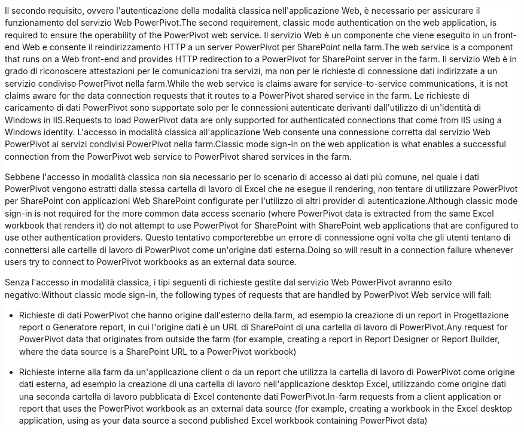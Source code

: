  <span data-ttu-id="55ddd-121">Il secondo requisito, ovvero l'autenticazione della modalità classica nell'applicazione Web, è necessario per assicurare il funzionamento del servizio Web PowerPivot.</span><span class="sxs-lookup"><span data-stu-id="55ddd-121">The second requirement, classic mode authentication on the web application, is required to ensure the operability of the PowerPivot web service.</span></span> <span data-ttu-id="55ddd-122">Il servizio Web è un componente che viene eseguito in un front-end Web e consente il reindirizzamento HTTP a un server PowerPivot per SharePoint nella farm.</span><span class="sxs-lookup"><span data-stu-id="55ddd-122">The web service is a component that runs on a Web front-end and provides HTTP redirection to a PowerPivot for SharePoint server in the farm.</span></span> <span data-ttu-id="55ddd-123">Il servizio Web è in grado di riconoscere attestazioni per le comunicazioni tra servizi, ma non per le richieste di connessione dati indirizzate a un servizio condiviso PowerPivot nella farm.</span><span class="sxs-lookup"><span data-stu-id="55ddd-123">While the web service is claims aware for service-to-service communications, it is not claims aware for the data connection requests that it routes to a PowerPivot shared service in the farm.</span></span> <span data-ttu-id="55ddd-124">Le richieste di caricamento di dati PowerPivot sono supportate solo per le connessioni autenticate derivanti dall'utilizzo di un'identità di Windows in IIS.</span><span class="sxs-lookup"><span data-stu-id="55ddd-124">Requests to load PowerPivot data are only supported for authenticated connections that come from IIS using a Windows identity.</span></span> <span data-ttu-id="55ddd-125">L'accesso in modalità classica all'applicazione Web consente una connessione corretta dal servizio Web PowerPivot ai servizi condivisi PowerPivot nella farm.</span><span class="sxs-lookup"><span data-stu-id="55ddd-125">Classic mode sign-in on the web application is what enables a successful connection from the PowerPivot web service to PowerPivot shared services in the farm.</span></span>  
  
 <span data-ttu-id="55ddd-126">Sebbene l'accesso in modalità classica non sia necessario per lo scenario di accesso ai dati più comune, nel quale i dati PowerPivot vengono estratti dalla stessa cartella di lavoro di Excel che ne esegue il rendering, non tentare di utilizzare PowerPivot per SharePoint con applicazioni Web SharePoint configurate per l'utilizzo di altri provider di autenticazione.</span><span class="sxs-lookup"><span data-stu-id="55ddd-126">Although classic mode sign-in is not required for the more common data access scenario (where PowerPivot data is extracted from the same Excel workbook that renders it) do not attempt to use PowerPivot for SharePoint with SharePoint web applications that are configured to use other authentication providers.</span></span> <span data-ttu-id="55ddd-127">Questo tentativo comporterebbe un errore di connessione ogni volta che gli utenti tentano di connettersi alle cartelle di lavoro di PowerPivot come un'origine dati esterna.</span><span class="sxs-lookup"><span data-stu-id="55ddd-127">Doing so will result in a connection failure whenever users try to connect to PowerPivot workbooks as an external data source.</span></span>  
  
 <span data-ttu-id="55ddd-128">Senza l'accesso in modalità classica, i tipi seguenti di richieste gestite dal servizio Web PowerPivot avranno esito negativo:</span><span class="sxs-lookup"><span data-stu-id="55ddd-128">Without classic mode sign-in, the following types of requests that are handled by PowerPivot Web service will fail:</span></span>  
  
-   <span data-ttu-id="55ddd-129">Richieste di dati PowerPivot che hanno origine dall'esterno della farm, ad esempio la creazione di un report in Progettazione report o Generatore report, in cui l'origine dati è un URL di SharePoint di una cartella di lavoro di PowerPivot.</span><span class="sxs-lookup"><span data-stu-id="55ddd-129">Any request for PowerPivot data that originates from outside the farm (for example, creating a report in Report Designer or Report Builder, where the data source is a SharePoint URL to a PowerPivot workbook)</span></span>  
  
-   <span data-ttu-id="55ddd-130">Richieste interne alla farm da un'applicazione client o da un report che utilizza la cartella di lavoro di PowerPivot come origine dati esterna, ad esempio la creazione di una cartella di lavoro nell'applicazione desktop Excel, utilizzando come origine dati una seconda cartella di lavoro pubblicata di Excel contenente dati PowerPivot.</span><span class="sxs-lookup"><span data-stu-id="55ddd-130">In-farm requests from a client application or report that uses the PowerPivot workbook as an external data source (for example, creating a workbook in the Excel desktop application, using as your data source a second published Excel workbook containing PowerPivot data)</span></span>  
  
